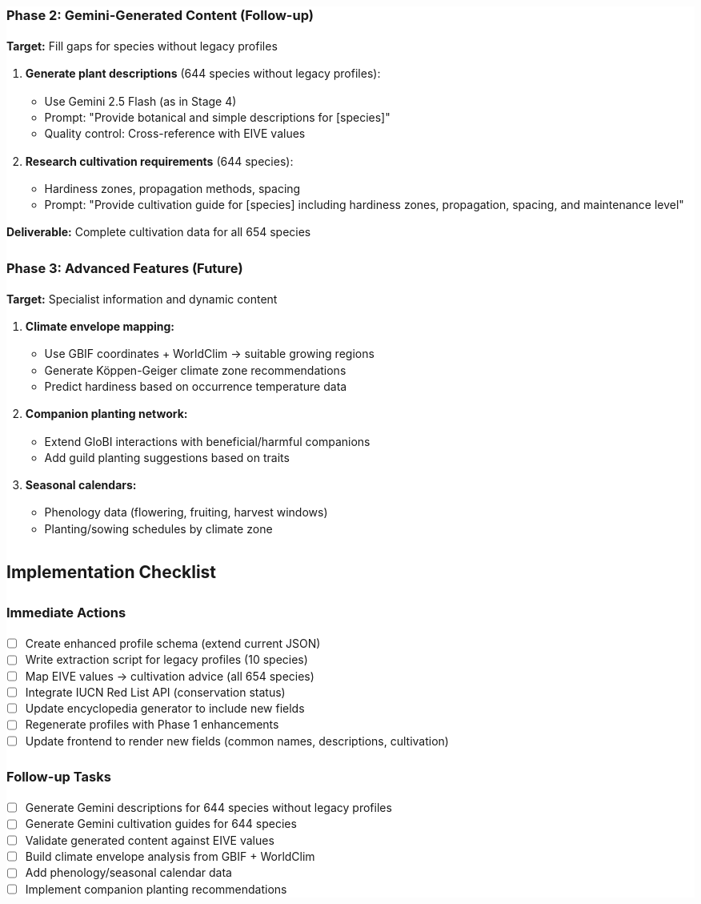 ### Phase 2: Gemini-Generated Content (Follow-up)

**Target:** Fill gaps for species without legacy profiles

1. **Generate plant descriptions** (644 species without legacy profiles):
   - Use Gemini 2.5 Flash (as in Stage 4)
   - Prompt: "Provide botanical and simple descriptions for [species]"
   - Quality control: Cross-reference with EIVE values

2. **Research cultivation requirements** (644 species):
   - Hardiness zones, propagation methods, spacing
   - Prompt: "Provide cultivation guide for [species] including hardiness zones, propagation, spacing, and maintenance level"

**Deliverable:** Complete cultivation data for all 654 species

### Phase 3: Advanced Features (Future)

**Target:** Specialist information and dynamic content

1. **Climate envelope mapping:**
   - Use GBIF coordinates + WorldClim → suitable growing regions
   - Generate Köppen-Geiger climate zone recommendations
   - Predict hardiness based on occurrence temperature data

2. **Companion planting network:**
   - Extend GloBI interactions with beneficial/harmful companions
   - Add guild planting suggestions based on traits

3. **Seasonal calendars:**
   - Phenology data (flowering, fruiting, harvest windows)
   - Planting/sowing schedules by climate zone

## Implementation Checklist

### Immediate Actions

- [ ] Create enhanced profile schema (extend current JSON)
- [ ] Write extraction script for legacy profiles (10 species)
- [ ] Map EIVE values → cultivation advice (all 654 species)
- [ ] Integrate IUCN Red List API (conservation status)
- [ ] Update encyclopedia generator to include new fields
- [ ] Regenerate profiles with Phase 1 enhancements
- [ ] Update frontend to render new fields (common names, descriptions, cultivation)

### Follow-up Tasks

- [ ] Generate Gemini descriptions for 644 species without legacy profiles
- [ ] Generate Gemini cultivation guides for 644 species
- [ ] Validate generated content against EIVE values
- [ ] Build climate envelope analysis from GBIF + WorldClim
- [ ] Add phenology/seasonal calendar data
- [ ] Implement companion planting recommendations
